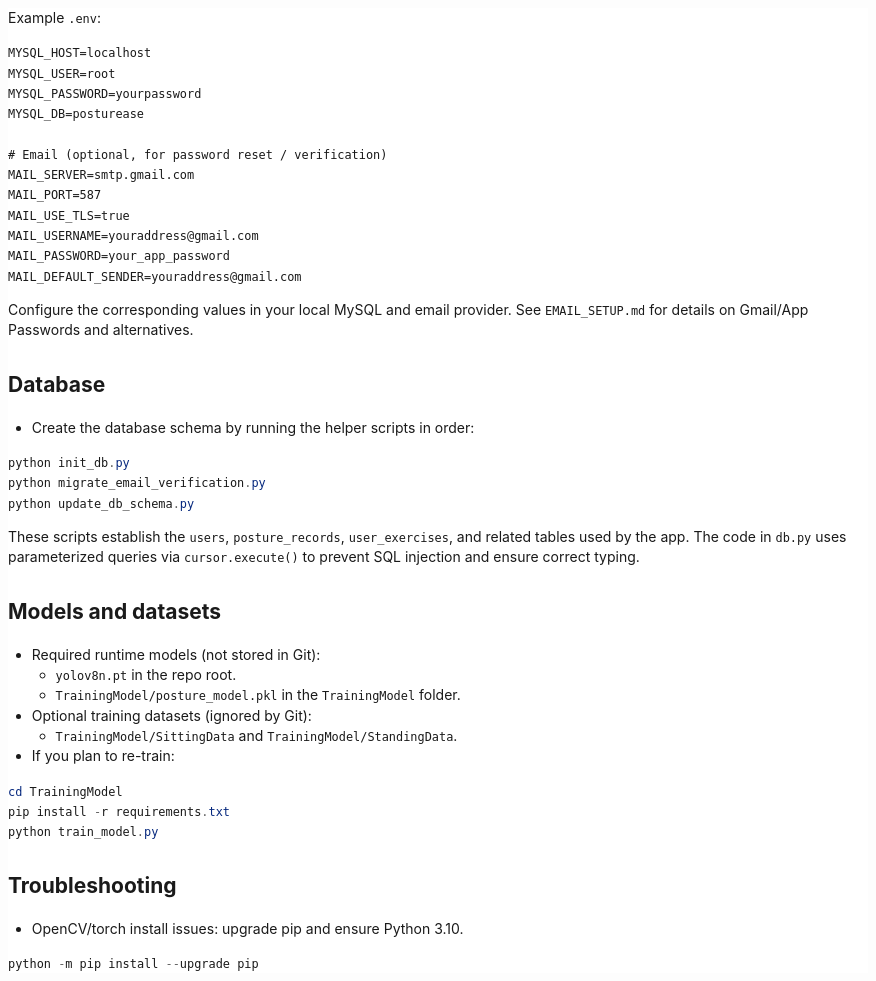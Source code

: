 Example `.env`:

```
MYSQL_HOST=localhost
MYSQL_USER=root
MYSQL_PASSWORD=yourpassword
MYSQL_DB=posturease

# Email (optional, for password reset / verification)
MAIL_SERVER=smtp.gmail.com
MAIL_PORT=587
MAIL_USE_TLS=true
MAIL_USERNAME=youraddress@gmail.com
MAIL_PASSWORD=your_app_password
MAIL_DEFAULT_SENDER=youraddress@gmail.com
```

Configure the corresponding values in your local MySQL and email provider. See `EMAIL_SETUP.md` for details on Gmail/App Passwords and alternatives.

## Database

- Create the database schema by running the helper scripts in order:

```powershell
python init_db.py
python migrate_email_verification.py
python update_db_schema.py
```

These scripts establish the `users`, `posture_records`, `user_exercises`, and related tables used by the app. The code in `db.py` uses parameterized queries via `cursor.execute()` to prevent SQL injection and ensure correct typing.

## Models and datasets

- Required runtime models (not stored in Git):
  - `yolov8n.pt` in the repo root.
  - `TrainingModel/posture_model.pkl` in the `TrainingModel` folder.
- Optional training datasets (ignored by Git):
  - `TrainingModel/SittingData` and `TrainingModel/StandingData`.
- If you plan to re-train:

```powershell
cd TrainingModel
pip install -r requirements.txt
python train_model.py
```

## Troubleshooting

- OpenCV/torch install issues: upgrade pip and ensure Python 3.10.

```powershell
python -m pip install --upgrade pip
```
